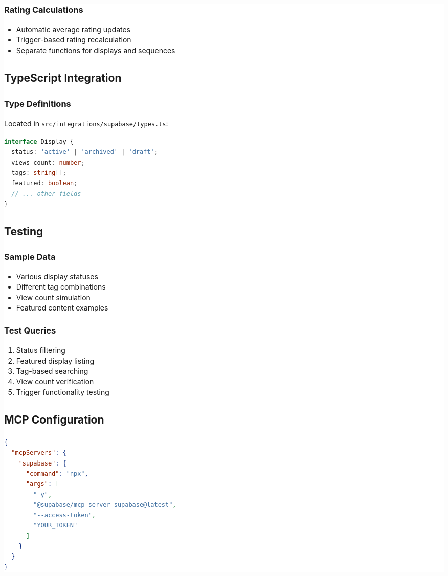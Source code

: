 ### Rating Calculations
- Automatic average rating updates
- Trigger-based rating recalculation
- Separate functions for displays and sequences

## TypeScript Integration

### Type Definitions
Located in `src/integrations/supabase/types.ts`:
```typescript
interface Display {
  status: 'active' | 'archived' | 'draft';
  views_count: number;
  tags: string[];
  featured: boolean;
  // ... other fields
}
```

## Testing

### Sample Data
- Various display statuses
- Different tag combinations
- View count simulation
- Featured content examples

### Test Queries
1. Status filtering
2. Featured display listing
3. Tag-based searching
4. View count verification
5. Trigger functionality testing

## MCP Configuration
```json
{
  "mcpServers": {
    "supabase": {
      "command": "npx",
      "args": [
        "-y",
        "@supabase/mcp-server-supabase@latest",
        "--access-token",
        "YOUR_TOKEN"
      ]
    }
  }
}
```

